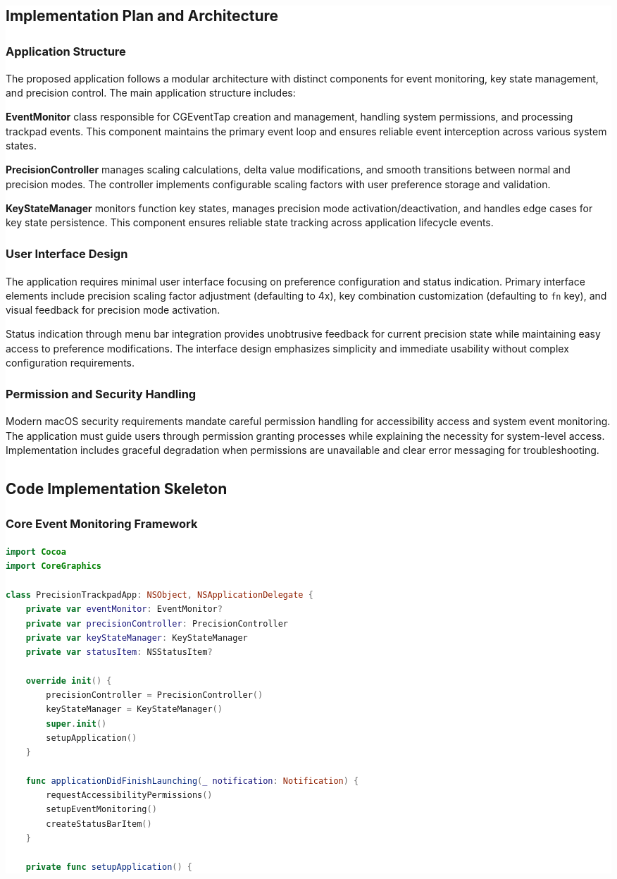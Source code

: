 ## Implementation Plan and Architecture

### Application Structure

The proposed application follows a modular architecture with distinct components for event monitoring, key state management, and precision control. The main application structure includes:

**EventMonitor** class responsible for CGEventTap creation and management, handling system permissions, and processing trackpad events. This component maintains the primary event loop and ensures reliable event interception across various system states.

**PrecisionController** manages scaling calculations, delta value modifications, and smooth transitions between normal and precision modes. The controller implements configurable scaling factors with user preference storage and validation.

**KeyStateManager** monitors function key states, manages precision mode activation/deactivation, and handles edge cases for key state persistence. This component ensures reliable state tracking across application lifecycle events.

### User Interface Design

The application requires minimal user interface focusing on preference configuration and status indication. Primary interface elements include precision scaling factor adjustment (defaulting to 4x), key combination customization (defaulting to `fn` key), and visual feedback for precision mode activation.

Status indication through menu bar integration provides unobtrusive feedback for current precision state while maintaining easy access to preference modifications. The interface design emphasizes simplicity and immediate usability without complex configuration requirements.

### Permission and Security Handling

Modern macOS security requirements mandate careful permission handling for accessibility access and system event monitoring. The application must guide users through permission granting processes while explaining the necessity for system-level access. Implementation includes graceful degradation when permissions are unavailable and clear error messaging for troubleshooting.

## Code Implementation Skeleton

### Core Event Monitoring Framework

```swift
import Cocoa
import CoreGraphics

class PrecisionTrackpadApp: NSObject, NSApplicationDelegate {
    private var eventMonitor: EventMonitor?
    private var precisionController: PrecisionController
    private var keyStateManager: KeyStateManager
    private var statusItem: NSStatusItem?
    
    override init() {
        precisionController = PrecisionController()
        keyStateManager = KeyStateManager()
        super.init()
        setupApplication()
    }
    
    func applicationDidFinishLaunching(_ notification: Notification) {
        requestAccessibilityPermissions()
        setupEventMonitoring()
        createStatusBarItem()
    }
    
    private func setupApplication() {
```